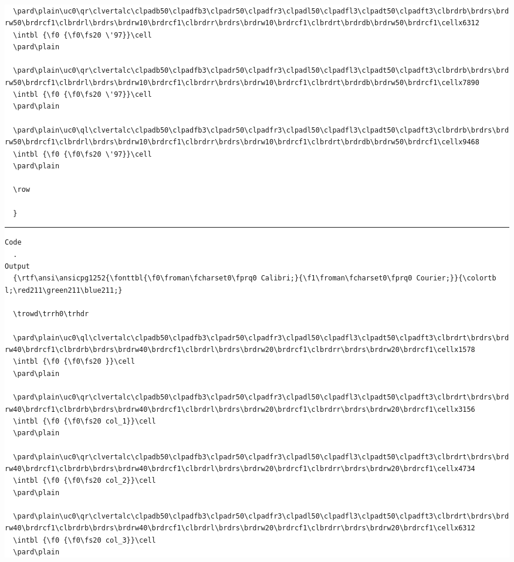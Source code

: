       \pard\plain\uc0\qr\clvertalc\clpadb50\clpadfb3\clpadr50\clpadfr3\clpadl50\clpadfl3\clpadt50\clpadft3\clbrdrb\brdrs\brdrw50\brdrcf1\clbrdrl\brdrs\brdrw10\brdrcf1\clbrdrr\brdrs\brdrw10\brdrcf1\clbrdrt\brdrdb\brdrw50\brdrcf1\cellx6312
      \intbl {\f0 {\f0\fs20 \'97}}\cell
      \pard\plain
      
      \pard\plain\uc0\qr\clvertalc\clpadb50\clpadfb3\clpadr50\clpadfr3\clpadl50\clpadfl3\clpadt50\clpadft3\clbrdrb\brdrs\brdrw50\brdrcf1\clbrdrl\brdrs\brdrw10\brdrcf1\clbrdrr\brdrs\brdrw10\brdrcf1\clbrdrt\brdrdb\brdrw50\brdrcf1\cellx7890
      \intbl {\f0 {\f0\fs20 \'97}}\cell
      \pard\plain
      
      \pard\plain\uc0\ql\clvertalc\clpadb50\clpadfb3\clpadr50\clpadfr3\clpadl50\clpadfl3\clpadt50\clpadft3\clbrdrb\brdrs\brdrw50\brdrcf1\clbrdrl\brdrs\brdrw10\brdrcf1\clbrdrr\brdrs\brdrw10\brdrcf1\clbrdrt\brdrdb\brdrw50\brdrcf1\cellx9468
      \intbl {\f0 {\f0\fs20 \'97}}\cell
      \pard\plain
      
      \row
      
      }

---

    Code
      .
    Output
      {\rtf\ansi\ansicpg1252{\fonttbl{\f0\froman\fcharset0\fprq0 Calibri;}{\f1\froman\fcharset0\fprq0 Courier;}}{\colortbl;\red211\green211\blue211;}
      
      \trowd\trrh0\trhdr
      
      \pard\plain\uc0\ql\clvertalc\clpadb50\clpadfb3\clpadr50\clpadfr3\clpadl50\clpadfl3\clpadt50\clpadft3\clbrdrt\brdrs\brdrw40\brdrcf1\clbrdrb\brdrs\brdrw40\brdrcf1\clbrdrl\brdrs\brdrw20\brdrcf1\clbrdrr\brdrs\brdrw20\brdrcf1\cellx1578
      \intbl {\f0 {\f0\fs20 }}\cell
      \pard\plain
      
      \pard\plain\uc0\qr\clvertalc\clpadb50\clpadfb3\clpadr50\clpadfr3\clpadl50\clpadfl3\clpadt50\clpadft3\clbrdrt\brdrs\brdrw40\brdrcf1\clbrdrb\brdrs\brdrw40\brdrcf1\clbrdrl\brdrs\brdrw20\brdrcf1\clbrdrr\brdrs\brdrw20\brdrcf1\cellx3156
      \intbl {\f0 {\f0\fs20 col_1}}\cell
      \pard\plain
      
      \pard\plain\uc0\qr\clvertalc\clpadb50\clpadfb3\clpadr50\clpadfr3\clpadl50\clpadfl3\clpadt50\clpadft3\clbrdrt\brdrs\brdrw40\brdrcf1\clbrdrb\brdrs\brdrw40\brdrcf1\clbrdrl\brdrs\brdrw20\brdrcf1\clbrdrr\brdrs\brdrw20\brdrcf1\cellx4734
      \intbl {\f0 {\f0\fs20 col_2}}\cell
      \pard\plain
      
      \pard\plain\uc0\qr\clvertalc\clpadb50\clpadfb3\clpadr50\clpadfr3\clpadl50\clpadfl3\clpadt50\clpadft3\clbrdrt\brdrs\brdrw40\brdrcf1\clbrdrb\brdrs\brdrw40\brdrcf1\clbrdrl\brdrs\brdrw20\brdrcf1\clbrdrr\brdrs\brdrw20\brdrcf1\cellx6312
      \intbl {\f0 {\f0\fs20 col_3}}\cell
      \pard\plain
      